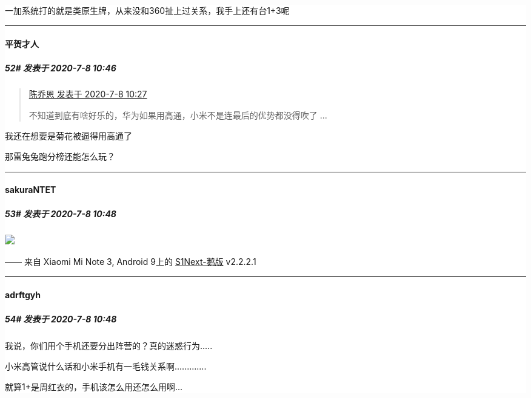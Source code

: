 
一加系统打的就是类原生牌，从来没和360扯上过关系，我手上还有台1+3呢







-----

####  平贺才人  
##### 52#       发表于 2020-7-8 10:46



<blockquote><a href="httphttps://bbs.saraba1st.com/2b/forum.php?mod=redirect&amp;goto=findpost&amp;pid=48113424&amp;ptid=1946522" target="_blank">陈乔恩 发表于 2020-7-8 10:27</a>

不知道到底有啥好乐的，华为如果用高通，小米不是连最后的优势都没得吹了 ...</blockquote>
我还在想要是菊花被逼得用高通了



那雷兔兔跑分榜还能怎么玩？







-----

####  sakuraNTET  
##### 53#       发表于 2020-7-8 10:48



<img src="https://static.saraba1st.com/image/smiley/face2017/021.png" referrerpolicy="no-referrer">

—— 来自 Xiaomi Mi Note 3, Android 9上的 [S1Next-鹅版](https://github.com/ykrank/S1-Next/releases) v2.2.2.1







-----

####  adrftgyh  
##### 54#       发表于 2020-7-8 10:48




我说，你们用个手机还要分出阵营的？真的迷惑行为.....


小米高管说什么话和小米手机有一毛钱关系啊.............


就算1+是周红衣的，手机该怎么用还怎么用啊...



